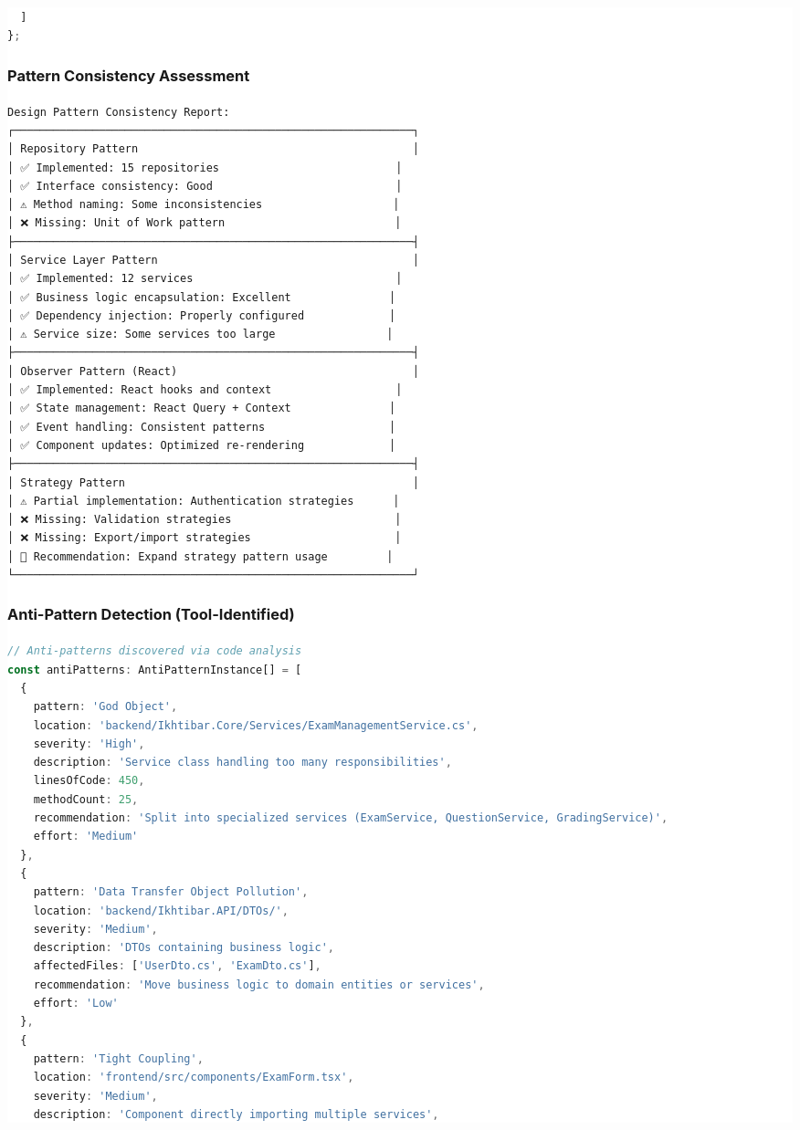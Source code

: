 ```typescript
  ]
};
```

### Pattern Consistency Assessment
```
Design Pattern Consistency Report:
┌─────────────────────────────────────────────────────────────┐
│ Repository Pattern                                          │
│ ✅ Implemented: 15 repositories                           │
│ ✅ Interface consistency: Good                            │
│ ⚠️ Method naming: Some inconsistencies                    │
│ ❌ Missing: Unit of Work pattern                          │
├─────────────────────────────────────────────────────────────┤
│ Service Layer Pattern                                       │
│ ✅ Implemented: 12 services                               │
│ ✅ Business logic encapsulation: Excellent               │
│ ✅ Dependency injection: Properly configured             │
│ ⚠️ Service size: Some services too large                 │
├─────────────────────────────────────────────────────────────┤
│ Observer Pattern (React)                                    │
│ ✅ Implemented: React hooks and context                   │
│ ✅ State management: React Query + Context               │
│ ✅ Event handling: Consistent patterns                   │
│ ✅ Component updates: Optimized re-rendering             │
├─────────────────────────────────────────────────────────────┤
│ Strategy Pattern                                            │
│ ⚠️ Partial implementation: Authentication strategies      │
│ ❌ Missing: Validation strategies                         │
│ ❌ Missing: Export/import strategies                      │
│ 🔄 Recommendation: Expand strategy pattern usage         │
└─────────────────────────────────────────────────────────────┘
```

### Anti-Pattern Detection (Tool-Identified)
```typescript
// Anti-patterns discovered via code analysis
const antiPatterns: AntiPatternInstance[] = [
  {
    pattern: 'God Object',
    location: 'backend/Ikhtibar.Core/Services/ExamManagementService.cs',
    severity: 'High',
    description: 'Service class handling too many responsibilities',
    linesOfCode: 450,
    methodCount: 25,
    recommendation: 'Split into specialized services (ExamService, QuestionService, GradingService)',
    effort: 'Medium'
  },
  {
    pattern: 'Data Transfer Object Pollution',
    location: 'backend/Ikhtibar.API/DTOs/',
    severity: 'Medium', 
    description: 'DTOs containing business logic',
    affectedFiles: ['UserDto.cs', 'ExamDto.cs'],
    recommendation: 'Move business logic to domain entities or services',
    effort: 'Low'
  },
  {
    pattern: 'Tight Coupling',
    location: 'frontend/src/components/ExamForm.tsx',
    severity: 'Medium',
    description: 'Component directly importing multiple services',
```